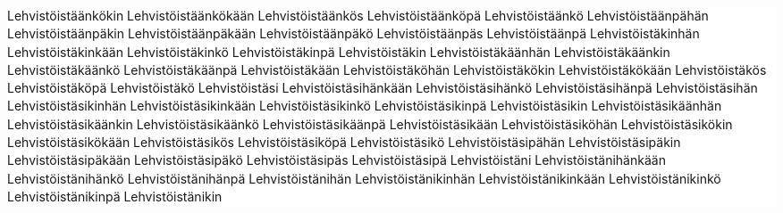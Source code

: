 Lehvistöistäänkökin
Lehvistöistäänkökään
Lehvistöistäänkös
Lehvistöistäänköpä
Lehvistöistäänkö
Lehvistöistäänpähän
Lehvistöistäänpäkin
Lehvistöistäänpäkään
Lehvistöistäänpäkö
Lehvistöistäänpäs
Lehvistöistäänpä
Lehvistöistäkinhän
Lehvistöistäkinkään
Lehvistöistäkinkö
Lehvistöistäkinpä
Lehvistöistäkin
Lehvistöistäkäänhän
Lehvistöistäkäänkin
Lehvistöistäkäänkö
Lehvistöistäkäänpä
Lehvistöistäkään
Lehvistöistäköhän
Lehvistöistäkökin
Lehvistöistäkökään
Lehvistöistäkös
Lehvistöistäköpä
Lehvistöistäkö
Lehvistöistäsi
Lehvistöistäsihänkään
Lehvistöistäsihänkö
Lehvistöistäsihänpä
Lehvistöistäsihän
Lehvistöistäsikinhän
Lehvistöistäsikinkään
Lehvistöistäsikinkö
Lehvistöistäsikinpä
Lehvistöistäsikin
Lehvistöistäsikäänhän
Lehvistöistäsikäänkin
Lehvistöistäsikäänkö
Lehvistöistäsikäänpä
Lehvistöistäsikään
Lehvistöistäsiköhän
Lehvistöistäsikökin
Lehvistöistäsikökään
Lehvistöistäsikös
Lehvistöistäsiköpä
Lehvistöistäsikö
Lehvistöistäsipähän
Lehvistöistäsipäkin
Lehvistöistäsipäkään
Lehvistöistäsipäkö
Lehvistöistäsipäs
Lehvistöistäsipä
Lehvistöistäni
Lehvistöistänihänkään
Lehvistöistänihänkö
Lehvistöistänihänpä
Lehvistöistänihän
Lehvistöistänikinhän
Lehvistöistänikinkään
Lehvistöistänikinkö
Lehvistöistänikinpä
Lehvistöistänikin